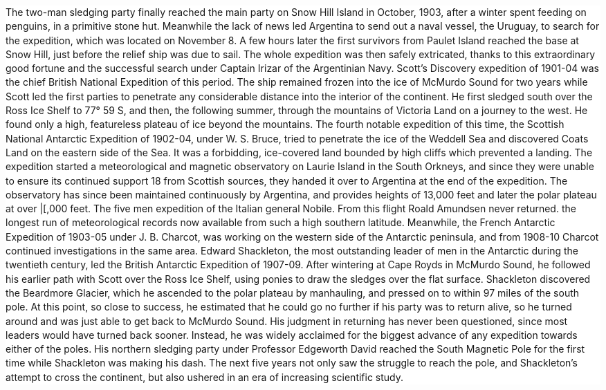 The two-man sledging party finally reached the main 
party on Snow Hill Island in October, 1903, after a winter 
spent feeding on penguins, in a primitive stone hut. 
Meanwhile the lack of news led Argentina to send out a 
naval vessel, the Uruguay, to search for the expedition, 
which was located on November 8. A few hours later 
the first survivors from Paulet Island reached the base at 
Snow Hill, just before the relief ship was due to sail. The 
whole expedition was then safely extricated, thanks to 
this extraordinary good fortune and the successful search 
under Captain Irizar of the Argentinian Navy. 
Scott’s Discovery expedition of 1901-04 was the chief 
British National Expedition of this period. The ship 
remained frozen into the ice of McMurdo Sound for two 
years while Scott led the first parties to penetrate any 
considerable distance into the interior of the continent. 
He first sledged south over the Ross Ice Shelf to 77° 59 S, 
and then, the following summer, through the mountains 
of Victoria Land on a journey to the west. He found only 
a high, featureless plateau of ice beyond the mountains. 
The fourth notable expedition of this time, the Scottish 
National Antarctic Expedition of 1902-04, under W. S. 
Bruce, tried to penetrate the ice of the Weddell Sea and 
discovered Coats Land on the eastern side of the Sea. It 
was a forbidding, ice-covered land bounded by high cliffs 
which prevented a landing. 
The expedition started a meteorological and magnetic 
observatory on Laurie Island in the South Orkneys, and 
since they were unable to ensure its continued support 
18 from Scottish sources, they handed it over to Argentina 
at the end of the expedition. The observatory has since 
been maintained continuously by Argentina, and provides 
heights of 13,000 feet and later the polar 
plateau at over |[,000 feet. The five men 
expedition of the Italian general Nobile. From 
this flight Roald Amundsen never returned. 
the longest run of meteorological records now available 
from such a high southern latitude. 
Meanwhile, the French Antarctic Expedition of 1903-05 
under J. B. Charcot, was working on the western side of 
the Antarctic peninsula, and from 1908-10 Charcot 
continued investigations in the same area. 
Edward Shackleton, the most outstanding leader of men 
in the Antarctic during the twentieth century, led the 
British Antarctic Expedition of 1907-09. After wintering 
at Cape Royds in McMurdo Sound, he followed his earlier 
path with Scott over the Ross Ice Shelf, using ponies to 
draw the sledges over the flat surface. Shackleton 
discovered the Beardmore Glacier, which he ascended to 
the polar plateau by manhauling, and pressed on to within 
97 miles of the south pole. At this point, so close to 
success, he estimated that he could go no further if his 
party was to return alive, so he turned around and was 
just able to get back to McMurdo Sound. 
His judgment in returning has never been questioned, 
since most leaders would have turned back sooner. 
Instead, he was widely acclaimed for the biggest advance 
of any expedition towards either of the poles. His 
northern sledging party under Professor Edgeworth David 
reached the South Magnetic Pole for the first time while 
Shackleton was making his dash. 
The next five years not only saw the struggle to reach 
the pole, and Shackleton’s attempt to cross the continent, 
but also ushered in an era of increasing scientific study. 